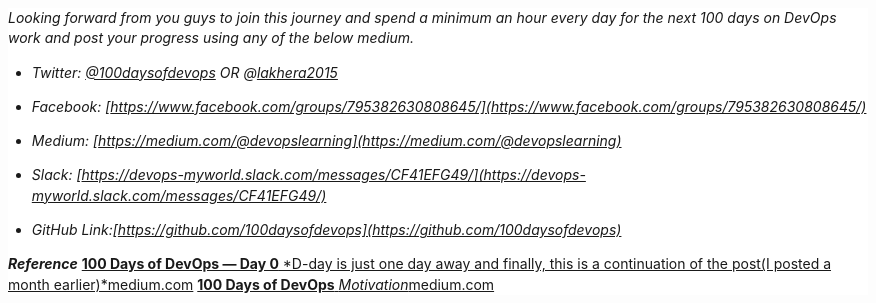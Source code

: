 *Looking forward from you guys to join this journey and spend a minimum an hour every day for the next 100 days on DevOps work and post your progress using any of the below medium.*

* *Twitter: [@100daysofdevops](http://twitter.com/100daysofdevops) OR @[lakhera2015](https://twitter.com/lakhera2015)*

* *Facebook: [https://www.facebook.com/groups/795382630808645/](https://www.facebook.com/groups/795382630808645/)*

* *Medium: [https://medium.com/@devopslearning](https://medium.com/@devopslearning)*

* *Slack: [https://devops-myworld.slack.com/messages/CF41EFG49/](https://devops-myworld.slack.com/messages/CF41EFG49/)*

* *GitHub Link:[https://github.com/100daysofdevops](https://github.com/100daysofdevops)*

***Reference***
[**100 Days of DevOps — Day 0**
*D-day is just one day away and finally, this is a continuation of the post(I posted a month earlier)*medium.com](https://medium.com/@devopslearning/100-days-of-devops-day-0-4f2c9750542d)
[**100 Days of DevOps**
*Motivation*medium.com](https://medium.com/@devopslearning/100-days-of-devops-81faf13bf772)

